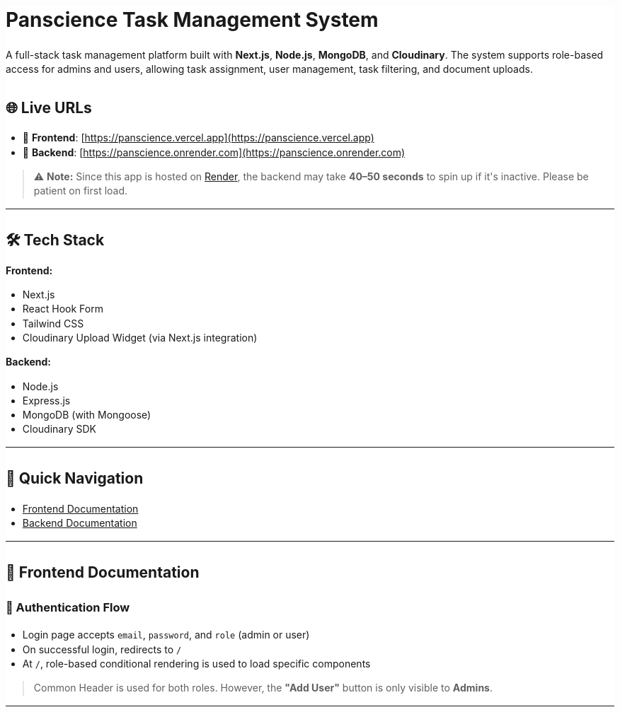 # Panscience Task Management System

A full-stack task management platform built with **Next.js**, **Node.js**, **MongoDB**, and **Cloudinary**. The system supports role-based access for admins and users, allowing task assignment, user management, task filtering, and document uploads.

## 🌐 Live URLs

- 🔗 **Frontend**: [https://panscience.vercel.app](https://panscience.vercel.app)
- 🔗 **Backend**: [https://panscience.onrender.com](https://panscience.onrender.com)

> ⚠️ **Note:** Since this app is hosted on [Render](https://render.com), the backend may take **40–50 seconds** to spin up if it's inactive. Please be patient on first load.

---

## 🛠️ Tech Stack

**Frontend:**

- Next.js
- React Hook Form
- Tailwind CSS
- Cloudinary Upload Widget (via Next.js integration)

**Backend:**

- Node.js
- Express.js
- MongoDB (with Mongoose)
- Cloudinary SDK

---

## 🔗 Quick Navigation

- [Frontend Documentation](#frontend-documentation)
- [Backend Documentation](#backend-documentation)

---

## 🧩 Frontend Documentation

### 🔐 Authentication Flow

- Login page accepts `email`, `password`, and `role` (admin or user)
- On successful login, redirects to `/`
- At `/`, role-based conditional rendering is used to load specific components

> Common Header is used for both roles. However, the **"Add User"** button is only visible to **Admins**.

---